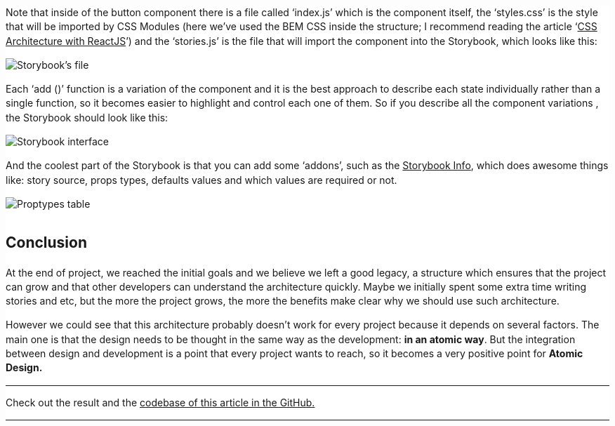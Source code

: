 Note that inside of the button component there is a file called ‘index.js’ which is the component itself, the ‘styles.css’ is the style that will be imported by CSS Modules (here we’ve used the BEM CSS inside the structure; I recommend reading the article ‘[CSS Architecture with ReactJS](https://cheesecakelabs.com/blog/css-architecture-reactjs/)’) and the ‘stories.js’ is the file that will import the component into the Storybook, which looks like this:

<img
  src="/images/atomic-design-with-react/asset-9.png"
  alt="Storybook’s file"
  width="1564"
  height="784"
/>

Each ‘add ()’ function is a variation of the component and it is the best approach to describe each state individually rather than a single function, so it becomes easier to highlight and control each one of them. So if you describe all the component variations , the Storybook should look like this:

<img
  src="/images/atomic-design-with-react/asset-10.png"
  alt="Storybook interface"
  width="1564"
  height="1011"
/>

And the coolest part of the Storybook is that you can add some ‘addons’, such as the [Storybook Info](https://github.com/storybooks/storybook/tree/master/addons/info), which does awesome things like: story source, props types, defaults values and which values are required or not.

<img
  src="/images/atomic-design-with-react/asset-11.png"
  alt="Proptypes table"
  width="446"
  height="316"
/>

## Conclusion

At the end of project, we reached the initial goals and we believe we left a good legacy, a structure which ensures that the project can grow and that other developers can understand the architecture quickly. Maybe we initially spent some extra time writing stories and etc, but the more the project grows, the more the benefits make clear why we should use such architecture.

However we could see that this architecture probably doesn’t work for every project because it depends on several factors. The main one is that the design needs to be thought in the same way as the development: **in an atomic way**. But the integration between design and development is a point that every project wants to reach, so it becomes a very positive point for **Atomic Design.**

---

Check out the result and the [codebase of this article in the GitHub.](https://github.com/danilowoz/react-atomic-design)

---
